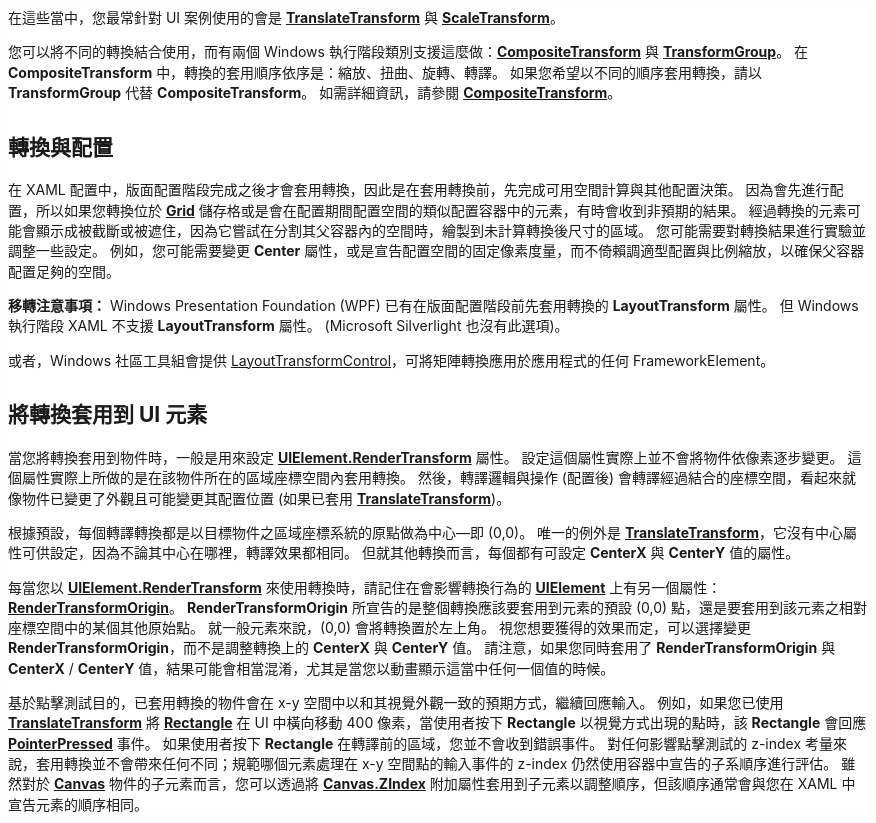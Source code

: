 在這些當中，您最常針對 UI 案例使用的會是 [**TranslateTransform**](https://docs.microsoft.com/uwp/api/Windows.UI.Xaml.Media.TranslateTransform) 與 [**ScaleTransform**](https://docs.microsoft.com/uwp/api/Windows.UI.Xaml.Media.ScaleTransform)。

您可以將不同的轉換結合使用，而有兩個 Windows 執行階段類別支援這麼做：[**CompositeTransform**](https://docs.microsoft.com/uwp/api/Windows.UI.Xaml.Media.CompositeTransform) 與 [**TransformGroup**](https://docs.microsoft.com/uwp/api/Windows.UI.Xaml.Media.TransformGroup)。 在 **CompositeTransform** 中，轉換的套用順序依序是：縮放、扭曲、旋轉、轉譯。 如果您希望以不同的順序套用轉換，請以 **TransformGroup** 代替 **CompositeTransform**。 如需詳細資訊，請參閱 [**CompositeTransform**](https://docs.microsoft.com/uwp/api/Windows.UI.Xaml.Media.CompositeTransform)。

## <a name="span-idtransforms_and_layoutspanspan-idtransforms_and_layoutspanspan-idtransforms_and_layoutspantransforms-and-layout"></a><span id="Transforms_and_layout"></span><span id="transforms_and_layout"></span><span id="TRANSFORMS_AND_LAYOUT"></span>轉換與配置

在 XAML 配置中，版面配置階段完成之後才會套用轉換，因此是在套用轉換前，先完成可用空間計算與其他配置決策。 因為會先進行配置，所以如果您轉換位於 [**Grid**](https://docs.microsoft.com/uwp/api/Windows.UI.Xaml.Controls.Grid) 儲存格或是會在配置期間配置空間的類似配置容器中的元素，有時會收到非預期的結果。 經過轉換的元素可能會顯示成被截斷或被遮住，因為它嘗試在分割其父容器內的空間時，繪製到未計算轉換後尺寸的區域。 您可能需要對轉換結果進行實驗並調整一些設定。 例如，您可能需要變更 **Center** 屬性，或是宣告配置空間的固定像素度量，而不倚賴調適型配置與比例縮放，以確保父容器配置足夠的空間。

**移轉注意事項：** Windows Presentation Foundation (WPF) 已有在版面配置階段前先套用轉換的 **LayoutTransform** 屬性。 但 Windows 執行階段 XAML 不支援 **LayoutTransform** 屬性。 (Microsoft Silverlight 也沒有此選項)。

或者，Windows 社區工具組會提供 [LayoutTransformControl](/windows/communitytoolkit/controls/LayoutTransformControl)，可將矩陣轉換應用於應用程式的任何 FrameworkElement。

## <a name="span-idapplying_a_transform_to_a_ui_elementspanspan-idapplying_a_transform_to_a_ui_elementspanspan-idapplying_a_transform_to_a_ui_elementspanapplying-a-transform-to-a-ui-element"></a><span id="Applying_a_transform_to_a_UI_element"></span><span id="applying_a_transform_to_a_ui_element"></span><span id="APPLYING_A_TRANSFORM_TO_A_UI_ELEMENT"></span>將轉換套用到 UI 元素

當您將轉換套用到物件時，一般是用來設定 [**UIElement.RenderTransform**](https://docs.microsoft.com/uwp/api/windows.ui.xaml.uielement.rendertransform) 屬性。 設定這個屬性實際上並不會將物件依像素逐步變更。 這個屬性實際上所做的是在該物件所在的區域座標空間內套用轉換。 然後，轉譯邏輯與操作 (配置後) 會轉譯經過結合的座標空間，看起來就像物件已變更了外觀且可能變更其配置位置 (如果已套用 [**TranslateTransform**](https://docs.microsoft.com/uwp/api/Windows.UI.Xaml.Media.TranslateTransform))。

根據預設，每個轉譯轉換都是以目標物件之區域座標系統的原點做為中心—即 (0,0)。 唯一的例外是 [**TranslateTransform**](https://docs.microsoft.com/uwp/api/Windows.UI.Xaml.Media.TranslateTransform)，它沒有中心屬性可供設定，因為不論其中心在哪裡，轉譯效果都相同。 但就其他轉換而言，每個都有可設定 **CenterX** 與 **CenterY** 值的屬性。

每當您以 [**UIElement.RenderTransform**](https://docs.microsoft.com/uwp/api/windows.ui.xaml.uielement.rendertransform) 來使用轉換時，請記住在會影響轉換行為的 [**UIElement**](https://docs.microsoft.com/uwp/api/Windows.UI.Xaml.UIElement) 上有另一個屬性：[**RenderTransformOrigin**](https://docs.microsoft.com/uwp/api/windows.ui.xaml.uielement.rendertransformorigin)。 **RenderTransformOrigin** 所宣告的是整個轉換應該要套用到元素的預設 (0,0) 點，還是要套用到該元素之相對座標空間中的某個其他原始點。 就一般元素來說，(0,0) 會將轉換置於左上角。 視您想要獲得的效果而定，可以選擇變更 **RenderTransformOrigin**，而不是調整轉換上的 **CenterX** 與 **CenterY** 值。 請注意，如果您同時套用了 **RenderTransformOrigin** 與 **CenterX** / **CenterY** 值，結果可能會相當混淆，尤其是當您以動畫顯示這當中任何一個值的時候。

基於點擊測試目的，已套用轉換的物件會在 x-y 空間中以和其視覺外觀一致的預期方式，繼續回應輸入。 例如，如果您已使用 [**TranslateTransform**](https://docs.microsoft.com/uwp/api/Windows.UI.Xaml.Media.TranslateTransform) 將 [**Rectangle**](/uwp/api/Windows.UI.Xaml.Shapes.Rectangle) 在 UI 中橫向移動 400 像素，當使用者按下 **Rectangle** 以視覺方式出現的點時，該 **Rectangle** 會回應 [**PointerPressed**](https://docs.microsoft.com/uwp/api/windows.ui.xaml.uielement.pointerpressed) 事件。 如果使用者按下 **Rectangle** 在轉譯前的區域，您並不會收到錯誤事件。 對任何影響點擊測試的 z-index 考量來說，套用轉換並不會帶來任何不同；規範哪個元素處理在 x-y 空間點的輸入事件的 z-index 仍然使用容器中宣告的子系順序進行評估。 雖然對於 [**Canvas**](https://docs.microsoft.com/uwp/api/Windows.UI.Xaml.Controls.Canvas) 物件的子元素而言，您可以透過將 [**Canvas.ZIndex**](https://docs.microsoft.com/previous-versions/windows/silverlight/dotnet-windows-silverlight/cc190397(v=vs.95)) 附加屬性套用到子元素以調整順序，但該順序通常會與您在 XAML 中宣告元素的順序相同。

